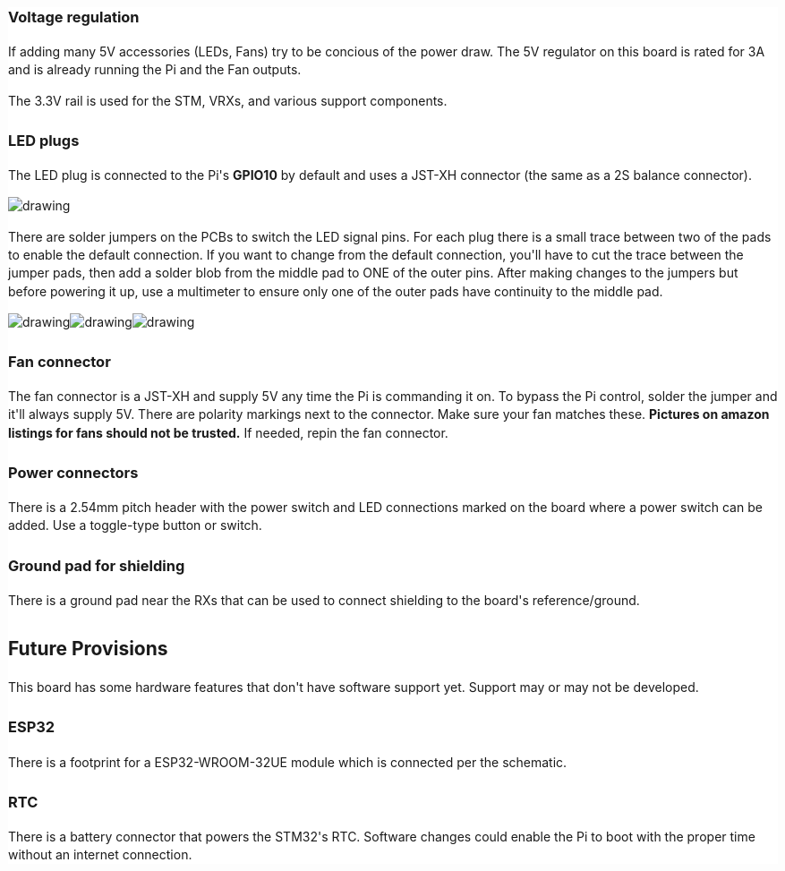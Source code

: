 ### Voltage regulation

If adding many 5V accessories (LEDs, Fans) try to be concious of the power draw. The 5V regulator on this board is rated for 3A and is already running the Pi and the Fan outputs.

The 3.3V rail is used for the STM, VRXs, and various support components.

### LED plugs

The LED plug is connected to the Pi's **GPIO10** by default and uses a JST-XH connector (the same as a 2S balance connector).

<img src="img/led.jpg" alt="drawing" width="500"/>

There are solder jumpers on the PCBs to switch the LED signal pins. For each plug there is a small trace between two of the pads to enable the default connection. If you want to change from the default connection, you'll have to cut the trace between the jumper pads, then add a solder blob from the middle pad to ONE of the outer pins. After making changes to the jumpers but before powering it up, use a multimeter to ensure only one of the outer pads have continuity to the middle pad.

<img src="img/uncut.jpg" alt="drawing" height="250"/><img src="img/cut.jpg" alt="drawing" height="250"/><img src="img/blobbed.jpg" alt="drawing" height="250"/>

### Fan connector

The fan connector is a JST-XH and supply 5V any time the Pi is commanding it on. To bypass the Pi control, solder the jumper and it'll always supply 5V. There are polarity markings next to the connector. Make sure your fan matches these. **Pictures on amazon listings for fans should not be trusted.** If needed, repin the fan connector.

### Power connectors

There is a 2.54mm pitch header with the power switch and LED connections marked on the board where a power switch can be added. Use a toggle-type button or switch.

### Ground pad for shielding

There is a ground pad near the RXs that can be used to connect shielding to the board's reference/ground.

## Future Provisions

This board has some hardware features that don't have software support yet. Support may or may not be developed.

### ESP32

There is a footprint for a ESP32-WROOM-32UE module which is connected per the schematic.

### RTC

There is a battery connector that powers the STM32's RTC. Software changes could enable the Pi to boot with the proper time without an internet connection.
